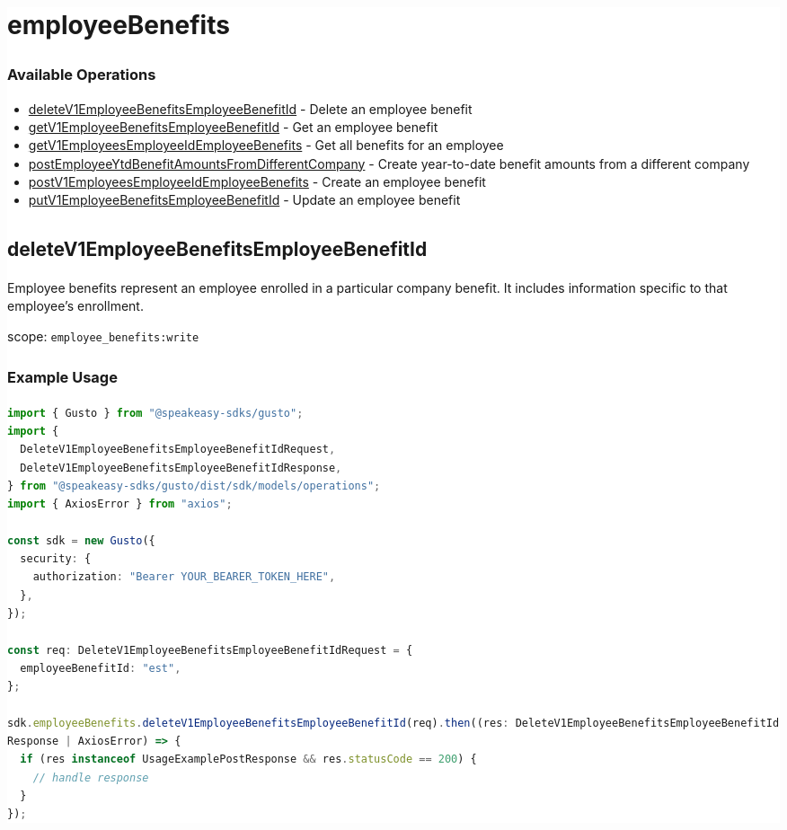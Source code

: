# employeeBenefits

### Available Operations

* [deleteV1EmployeeBenefitsEmployeeBenefitId](#deletev1employeebenefitsemployeebenefitid) - Delete an employee benefit
* [getV1EmployeeBenefitsEmployeeBenefitId](#getv1employeebenefitsemployeebenefitid) - Get an employee benefit
* [getV1EmployeesEmployeeIdEmployeeBenefits](#getv1employeesemployeeidemployeebenefits) - Get all benefits for an employee
* [postEmployeeYtdBenefitAmountsFromDifferentCompany](#postemployeeytdbenefitamountsfromdifferentcompany) - Create year-to-date benefit amounts from a different company
* [postV1EmployeesEmployeeIdEmployeeBenefits](#postv1employeesemployeeidemployeebenefits) - Create an employee benefit
* [putV1EmployeeBenefitsEmployeeBenefitId](#putv1employeebenefitsemployeebenefitid) - Update an employee benefit

## deleteV1EmployeeBenefitsEmployeeBenefitId

Employee benefits represent an employee enrolled in a particular company benefit. It includes information specific to that employee’s enrollment.

scope: `employee_benefits:write`

### Example Usage

```typescript
import { Gusto } from "@speakeasy-sdks/gusto";
import {
  DeleteV1EmployeeBenefitsEmployeeBenefitIdRequest,
  DeleteV1EmployeeBenefitsEmployeeBenefitIdResponse,
} from "@speakeasy-sdks/gusto/dist/sdk/models/operations";
import { AxiosError } from "axios";

const sdk = new Gusto({
  security: {
    authorization: "Bearer YOUR_BEARER_TOKEN_HERE",
  },
});

const req: DeleteV1EmployeeBenefitsEmployeeBenefitIdRequest = {
  employeeBenefitId: "est",
};

sdk.employeeBenefits.deleteV1EmployeeBenefitsEmployeeBenefitId(req).then((res: DeleteV1EmployeeBenefitsEmployeeBenefitIdResponse | AxiosError) => {
  if (res instanceof UsageExamplePostResponse && res.statusCode == 200) {
    // handle response
  }
});
```
